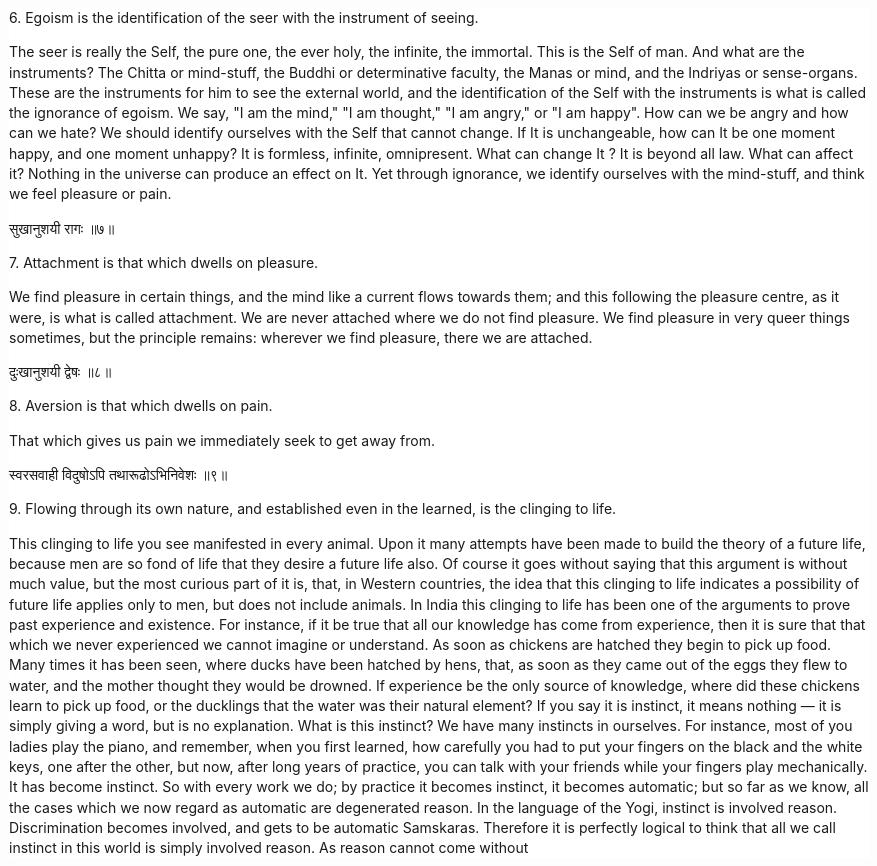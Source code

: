 6\. Egoism is the identification of the seer with the instrument of
seeing.

The seer is really the Self, the pure one, the ever holy, the infinite,
the immortal. This is the Self of man. And what are the instruments? The
Chitta or mind-stuff, the Buddhi or determinative faculty, the Manas or
mind, and the Indriyas or sense-organs. These are the instruments for
him to see the external world, and the identification of the Self with
the instruments is what is called the ignorance of egoism. We say, "I am
the mind," "I am thought," "I am angry," or "I am happy". How can we be
angry and how can we hate? We should identify ourselves with the Self
that cannot change. If It is unchangeable, how can It be one moment
happy, and one moment unhappy? It is formless, infinite, omnipresent.
What can change It ? It is beyond all law. What can affect it? Nothing
in the universe can produce an effect on It. Yet through ignorance, we
identify ourselves with the mind-stuff, and think we feel pleasure or
pain.

सुखानुशयी रागः ॥७॥

7\. Attachment is that which dwells on pleasure.

We find pleasure in certain things, and the mind like a current flows
towards them; and this following the pleasure centre, as it were, is
what is called attachment. We are never attached where we do not find
pleasure. We find pleasure in very queer things sometimes, but the
principle remains: wherever we find pleasure, there we are attached.

दुःखानुशयी द्वेषः ॥८॥

8\. Aversion is that which dwells on pain.

That which gives us pain we immediately seek to get away from.

स्वरसवाही विदुषोऽपि तथारूढोऽभिनिवेशः ॥९॥

9\. Flowing through its own nature, and established even in the learned,
is the clinging to life.

This clinging to life you see manifested in every animal. Upon it many
attempts have been made to build the theory of a future life, because
men are so fond of life that they desire a future life also. Of course
it goes without saying that this argument is without much value, but the
most curious part of it is, that, in Western countries, the idea that
this clinging to life indicates a possibility of future life applies
only to men, but does not include animals. In India this clinging to
life has been one of the arguments to prove past experience and
existence. For instance, if it be true that all our knowledge has come
from experience, then it is sure that that which we never experienced we
cannot imagine or understand. As soon as chickens are hatched they begin
to pick up food. Many times it has been seen, where ducks have been
hatched by hens, that, as soon as they came out of the eggs they flew to
water, and the mother thought they would be drowned. If experience be
the only source of knowledge, where did these chickens learn to pick up
food, or the ducklings that the water was their natural element? If you
say it is instinct, it means nothing — it is simply giving a word, but
is no explanation. What is this instinct? We have many instincts in
ourselves. For instance, most of you ladies play the piano, and
remember, when you first learned, how carefully you had to put your
fingers on the black and the white keys, one after the other, but now,
after long years of practice, you can talk with your friends while your
fingers play mechanically. It has become instinct. So with every work we
do; by practice it becomes instinct, it becomes automatic; but so far as
we know, all the cases which we now regard as automatic are degenerated
reason. In the language of the Yogi, instinct is involved reason.
Discrimination becomes involved, and gets to be automatic Samskaras.
Therefore it is perfectly logical to think that all we call instinct in
this world is simply involved reason. As reason cannot come without